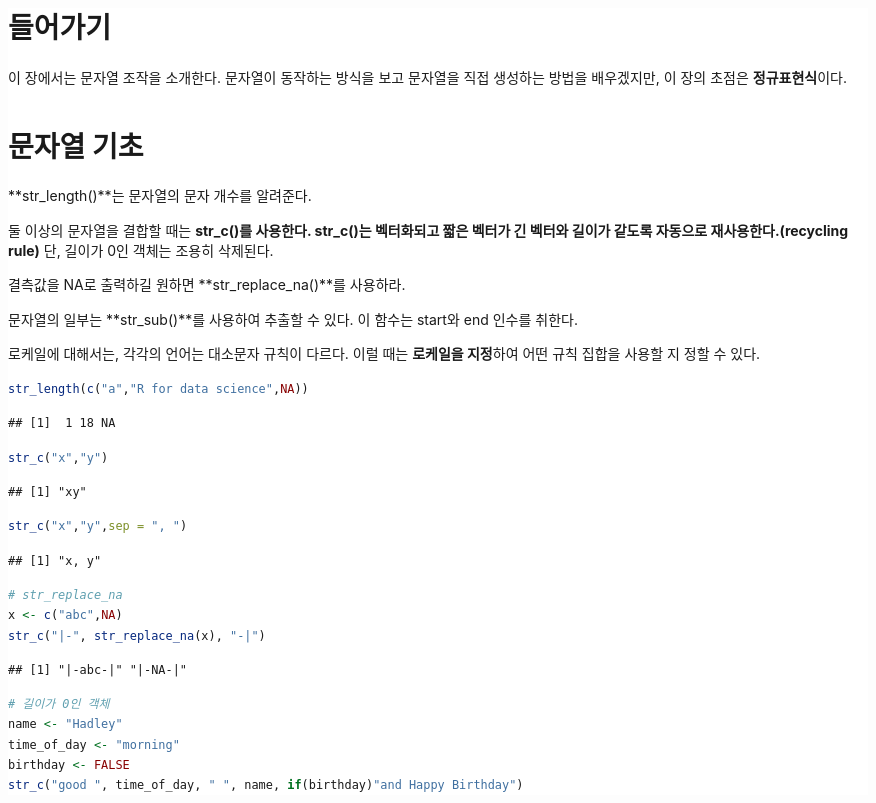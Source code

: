 # 들어가기

이 장에서는 문자열 조작을 소개한다. 문자열이 동작하는 방식을 보고 문자열을 직접 생성하는 방법을 배우겠지만, 이 장의 초점은
**정규표현식**이다.

# 문자열 기초

**str\_length()**는 문자열의 문자 개수를 알려준다.

둘 이상의 문자열을 결합할 때는 **str\_c()**를 사용한다. str\_c()는 벡터화되고 짧은 벡터가 긴 벡터와 길이가
같도록 자동으로 재사용한다.**(recycling rule)** 단, 길이가 0인 객체는 조용히 삭제된다.

결측값을 NA로 출력하길 원하면 **str\_replace\_na()**를 사용하라.

문자열의 일부는 **str\_sub()**를 사용하여 추출할 수 있다. 이 함수는 start와 end 인수를 취한다.

로케일에 대해서는, 각각의 언어는 대소문자 규칙이 다르다. 이럴 때는 **로케일을 지정**하여 어떤 규칙 집합을 사용할 지 정할
수 있다.

``` r
str_length(c("a","R for data science",NA))
```

    ## [1]  1 18 NA

``` r
str_c("x","y")
```

    ## [1] "xy"

``` r
str_c("x","y",sep = ", ")
```

    ## [1] "x, y"

``` r
# str_replace_na
x <- c("abc",NA)
str_c("|-", str_replace_na(x), "-|")
```

    ## [1] "|-abc-|" "|-NA-|"

``` r
# 길이가 0인 객체
name <- "Hadley"
time_of_day <- "morning"
birthday <- FALSE
str_c("good ", time_of_day, " ", name, if(birthday)"and Happy Birthday")
```
